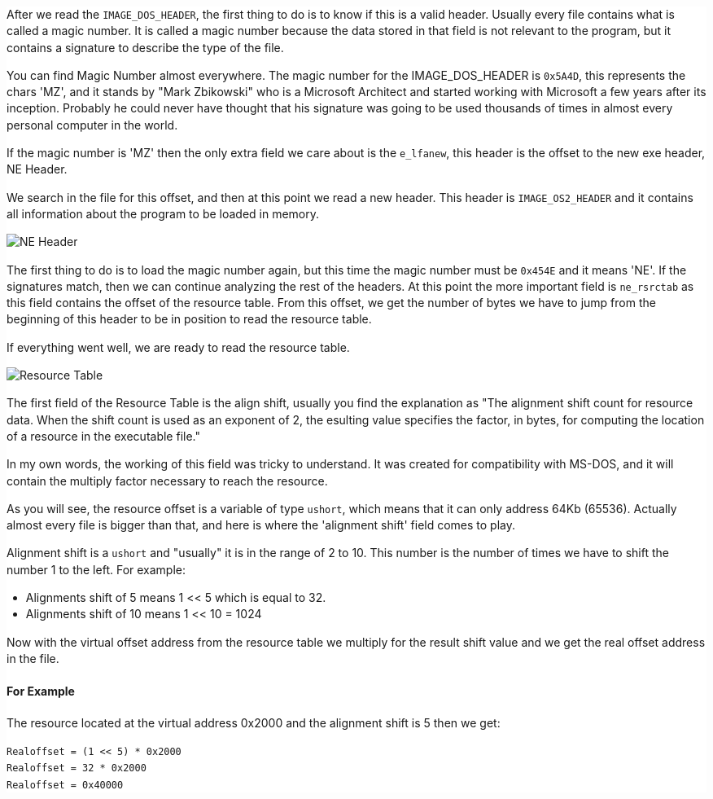 After we read the `IMAGE_DOS_HEADER`, the first thing to do is to know if this is a valid header. Usually every file contains what is called a magic number. It is called a magic number because the data stored in that field is not relevant to the program, but it contains a signature to describe the type of the file.

You can find Magic Number almost everywhere. The magic number for the IMAGE_DOS_HEADER is `0x5A4D`, this represents the chars 'MZ', and it stands by "Mark Zbikowski" who is a Microsoft Architect and started working with Microsoft a few years after its inception. Probably he could never have thought that his signature was going to be used thousands of times in almost every personal computer in the world.

If the magic number is 'MZ' then the only extra field we care about is the `e_lfanew`, this header is the offset to the new exe header, NE Header.

We search in the file for this offset, and then at this point we read a new header. This header is `IMAGE_OS2_HEADER` and it contains all information about the program to be loaded in memory.

![NE Header](https://www.codeproject.com/KB/cs/IconLib/image005.gif)

The first thing to do is to load the magic number again, but this time the magic number must be `0x454E` and it means 'NE'. If the signatures match, then we can continue analyzing the rest of the headers. At this point the more important field is `ne_rsrctab` as this field contains the offset of the resource table. From this offset, we get the number of bytes we have to jump from the beginning of this header to be in position to read the resource table.

If everything went well, we are ready to read the resource table.

![Resource Table](https://www.codeproject.com/KB/cs/IconLib/image006.gif)

The first field of the Resource Table is the align shift, usually you find the explanation as "The alignment shift count for resource data. When the shift count is used as an exponent of 2, the esulting value specifies the factor, in bytes, for computing the location of a resource in the executable file."

In my own words, the working of this field was tricky to understand. It was created for compatibility with MS-DOS, and it will contain the multiply factor necessary to reach the resource.

As you will see, the resource offset is a variable of type `ushort`, which means that it can only address 64Kb (65536). Actually almost every file is bigger than that, and here is where the 'alignment shift' field comes to play.

Alignment shift is a `ushort` and "usually" it is in the range of 2 to 10. This number is the number of times we have to shift the number 1 to the left. For example:

-   Alignments shift of 5 means 1 << 5 which is equal to 32.
-   Alignments shift of 10 means 1 << 10 = 1024

Now with the virtual offset address from the resource table we multiply for the result shift value and we get the real offset address in the file.

#### For Example

The resource located at the virtual address 0x2000 and the alignment shift is 5 then we get:

```
Realoffset = (1 << 5) * 0x2000
Realoffset = 32 * 0x2000
Realoffset = 0x40000
```
